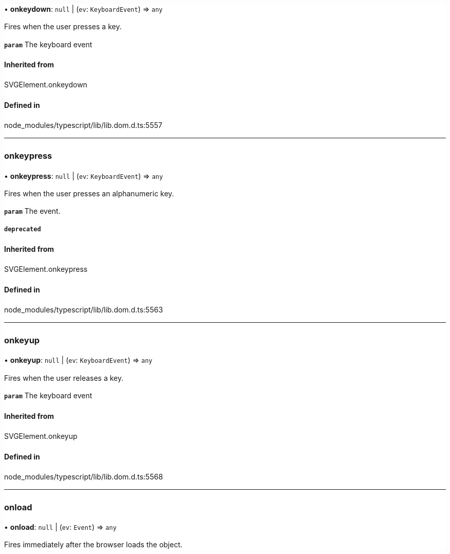 • **onkeydown**: ``null`` \| (`ev`: `KeyboardEvent`) => `any`

Fires when the user presses a key.

**`param`** The keyboard event

#### Inherited from

SVGElement.onkeydown

#### Defined in

node_modules/typescript/lib/lib.dom.d.ts:5557

___

### onkeypress

• **onkeypress**: ``null`` \| (`ev`: `KeyboardEvent`) => `any`

Fires when the user presses an alphanumeric key.

**`param`** The event.

**`deprecated`**

#### Inherited from

SVGElement.onkeypress

#### Defined in

node_modules/typescript/lib/lib.dom.d.ts:5563

___

### onkeyup

• **onkeyup**: ``null`` \| (`ev`: `KeyboardEvent`) => `any`

Fires when the user releases a key.

**`param`** The keyboard event

#### Inherited from

SVGElement.onkeyup

#### Defined in

node_modules/typescript/lib/lib.dom.d.ts:5568

___

### onload

• **onload**: ``null`` \| (`ev`: `Event`) => `any`

Fires immediately after the browser loads the object.
